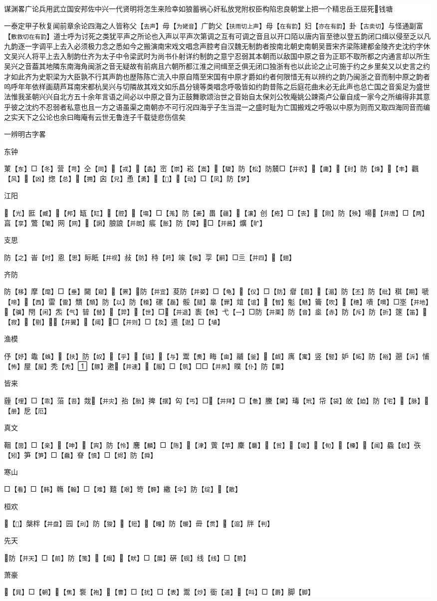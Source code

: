 谋渊畧广论兵用武立国安邦佐中兴一代贤明将怎生来险幸如狼蓄祸心奸私放党附权臣构陷忠良朝堂上把一个精忠岳王屈死钱塘  

一泰定甲子秋复闻前章余论四海之人皆称父【`去声`】毋【`为姥音`】广韵父【`扶雨切上声`】母【`在有韵`】妇【`亦在有韵`】卦【`古卖切`】与怪通副富【`敷救切在有韵`】道士呼为讨死之类犹平声之所论也入声以平声次第调之互有可调之音且以开口陌以唐内盲至徳以登五韵闭口缉以侵至乏以凡九韵逐一字调平上去入必须极力念之悉如今之搬演南宋戏文唱念声腔考自汉魏无制韵者按南北朝史南朝吴晋宋齐梁陈建都金陵齐史沈约字休文吴兴人将平上去入制韵仕齐为太子中令梁武时为尚书仆射详约制韵之意宁忍弱其本朝而以敌国中原之音为正耶不取所都之内通言却以所生吴兴之音葢其地隣东南海角闽浙之音无疑故有前病且六朝所都江淮之间缉至乏俱无闭口独浙有也以此论之止可施于约之乡里矣又以史言之约才如此齐为史职梁为大臣孰不行其声韵也歴陈陈亡流入中原自隋至宋国有中原才爵如约者何限惜无有以辨约之韵乃闽浙之音而制中原之韵者呜呼年年依样画葫芦耳南宋都杭吴兴与切隣故其戏文如乐昌分镜等类唱念呼吸皆如约韵昔陈之后庭花曲未必无此声也总亡国之音奚足为盛世法惟我圣朝兴兴自北方五十余年言语之间必以中原之音为正鼓舞歌颂治世之音始自太保刘公牧庵姚公踈斋卢公軰自成一家今之所编得非其意乎彼之沈约不忍弱者私意也且一方之语虽渠之南朝亦不可行况四海乎子生当混一之盛时耻为亡国搬戏之呼吸以中原为则而又取四海同音而编之实天下之公论也余曰晦庵有云世无鲁连子千载徒悲伤信矣  

一辨明古字畧  

东钟  

菄【`东`】□【`冬`】营【`芎`】仝【`同`】【`戎`】【`螽`】崈【`崇`】崧【`嵩`】【`騣`】防【`松`】防辳□【`并农`】【`庸`】【`封`】防【`烽`】【`丰`】飌【`风`】【`凶`】揔【`总`】【`拥`】囟【`兄`】恿【`勇`】【``】【`动`】□【`凤`】防【`梦`】  

江阳  

【`光`】匨【`臧`】【`邦`】缻【`缸`】【`腔`】【`塲`】□【`羗`】防【`姜`】畕【`疆`】【`瀼`】创【`疮`】□【`丧`】【`刚`】防【`殃`】啺【`并唐`】□【`两`】亯【`享`】鷩【`氅`】网【`网`】【`誷`】朖誏【`并朗`】痮【`胀`】防【`障`】□【`并酱`】爌【`旷`】  

支思  

防【`之`】峕【`时`】恖【`思`】眎眂【`并视`】敊【`防`】秲【`莳`】竢【`俟`】孠【`嗣`】□亖【`并四`】【`翅`】  

齐防  

防【`移`】摩【`麾`】□【`垂`】闚【`窥`】【`罴`】防【`并宜`】荾防【`并荽`】□【`龟`】【`仪`】□【`防`】睂【`眉`】【`湄`】防【`丕`】防【`纰`】稘【`期`】嗁【`啼`】【`西`】雷【`雷`】穨【`頽`】防【`以`】防【`稽`】磥【`磊`】骽【`腿`】辠【`罪`】竩【`谊`】【`智`】鬽【`魅`】籥【`吹`】【`穗`】嘳【`喟`】□埊【`并地`】【`骥`】閇【`闲`】炁【`气`】暜【`替`】【`羿`】【`世`】□【`并退`】袠【`帙`】弋【`一`】□防【`并栗`】防【`音`】烾【`赤`】防【`斥`】防【`折`】篴【`笛`】【`寂`】【`剔`】【`并翼`】【`阈`】□【`并则`】□【`及`】逷【`逖`】□【`埴`】  

渔模  

伃【`妤`】鼄【`蛛`】【`扶`】防【`奴`】【`乎`】【`徒`】【`与`】鬻【`煑`】畮【`亩`】鬴【`釡`】【`觑`】庽【`寓`】竖【`竪`】妒【`妬`】防【`裕`】遡【`泝`】悑【`怖`】屋【`屋`】秃【`秃`】【`豚`】遬【`并速`】【`服`】□【`筑`】□□【`并夙`】瞨【`仆`】防【`粟`】  

皆来  

薶【`埋`】□【`乖`】菭【`苔`】烖【`并灾`】孡【`胎`】捭【`摆`】匃【`丐`】□【`并拜`】□【`惫`】黱【`黛`】瑇【`玳`】帒【`袋`】敀【`廹`】防【`宅`】【`脉`】【`册`】戹【`厄`】  

真文  

鞇【`茵`】□【`亲`】【`呻`】【`宾`】防【`怜`】麐【`麟`】□【`陈`】【`津`】薲【`苹`】麇【`麏`】【`贫`】【`竣`】【`旬`】【`榛`】【`闻`】蟁【`蚊`】矤【`矧`】笋【`笋`】□【`蠢`】眘【`慎`】□【`烬`】防【`舜`】  

寒山  

□【`看`】□【`韩`】鶾【`翰`】□【`难`】囏【`艰`】笴【`簳`】繖【`伞`】防【`绽`】【`散`】  

桓欢  

【``】槃柈【`并盘`】园【`刓`】防【`狻`】【`短`】【`疃`】防【`暖`】毌【`贯`】【`逭`】牉【`判`】  

先天  

防【`并天`】□【`前`】防【`笺`】【`烟`】【`畎`】□【`展`】硏【`砚`】线【`线`】□【`箭`】  

萧豪  

【`晁`】□【`朝`】【`焦`】袌【`袍`】【`曹`】□【`扰`】□【`表`】鬻【`炒`】衟【`道`】【`呌`】□【`爵`】脚【`脚`】  

